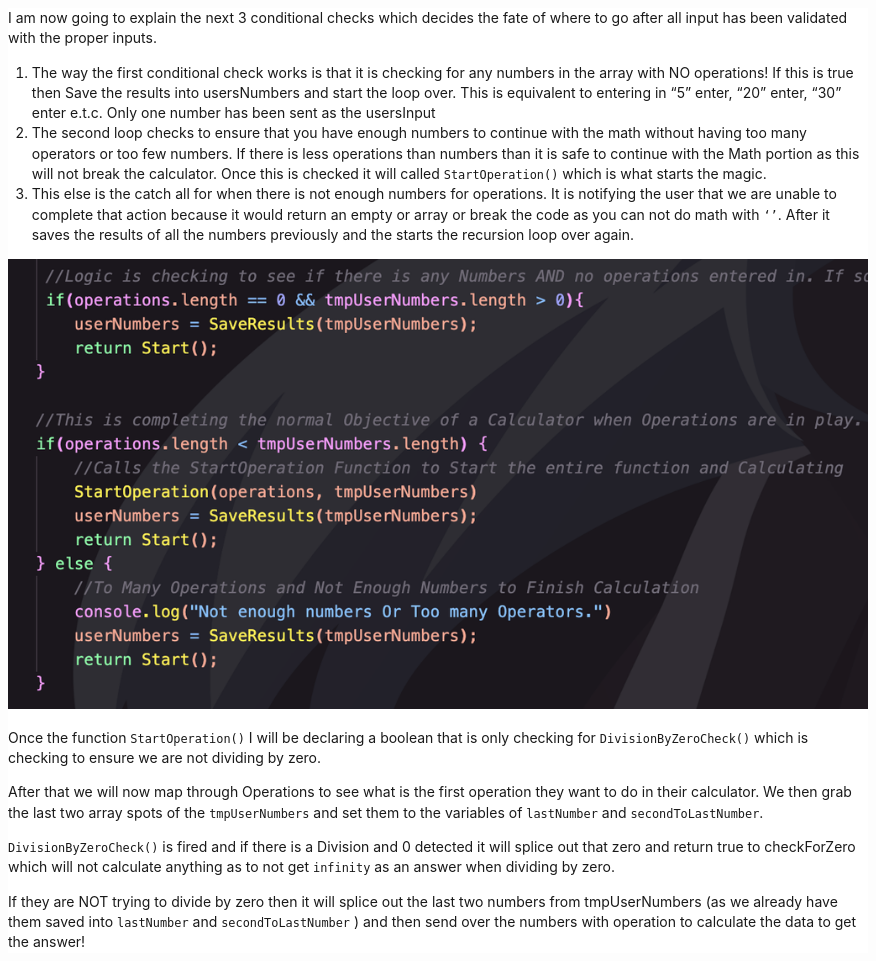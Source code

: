 I am now going to explain the next 3 conditional checks which decides the fate of where to go after all input has been validated with the proper inputs.

1. The way the first conditional check works is that it is checking for any numbers in the array with NO operations! If this is true then Save the results into usersNumbers and start the loop over. This is equivalent to entering in “5” enter, “20” enter, “30” enter e.t.c. Only one number has been sent as the usersInput
2. The second loop checks to ensure that you have enough numbers to continue with the math without having too many operators or too few numbers. If there is less operations than numbers than it is safe to continue with the Math portion as this will not break the calculator. Once this is checked it will called `StartOperation()` which is what starts the magic.
3. This else is the catch all for when there is not enough numbers for operations. It is notifying the user that we are unable to complete that action because it would return an empty or array or break the code as you can not do math with `‘’`. After it saves the results of all the numbers previously and the starts the recursion loop over again.

![Screen Shot 2022-08-01 at 2.40.46 AM.png](CLI%20Reverse%20Notation%20Calculator%20e6172a3f7ecf4e8e9e33ed8751e660b8/Screen_Shot_2022-08-01_at_2.40.46_AM.png)

Once the function `StartOperation()` I will be declaring a boolean that is only checking for `DivisionByZeroCheck()` which is checking to ensure we are not dividing by zero.

After that we will now map through Operations to see what is the first operation they want to do in their calculator. We then grab the last two array spots of the `tmpUserNumbers` and set them to the variables of `lastNumber` and `secondToLastNumber`.

`DivisionByZeroCheck()` is fired and if there is a Division and 0 detected it will splice out that zero and return true to checkForZero which will not calculate anything as to not get `infinity` as an answer when dividing by zero.

If they are NOT trying to divide by zero then it will splice out the last two numbers from tmpUserNumbers (as we already have them saved into `lastNumber` and `secondToLastNumber` ) and then send over the numbers with operation to calculate the data to get the answer!
